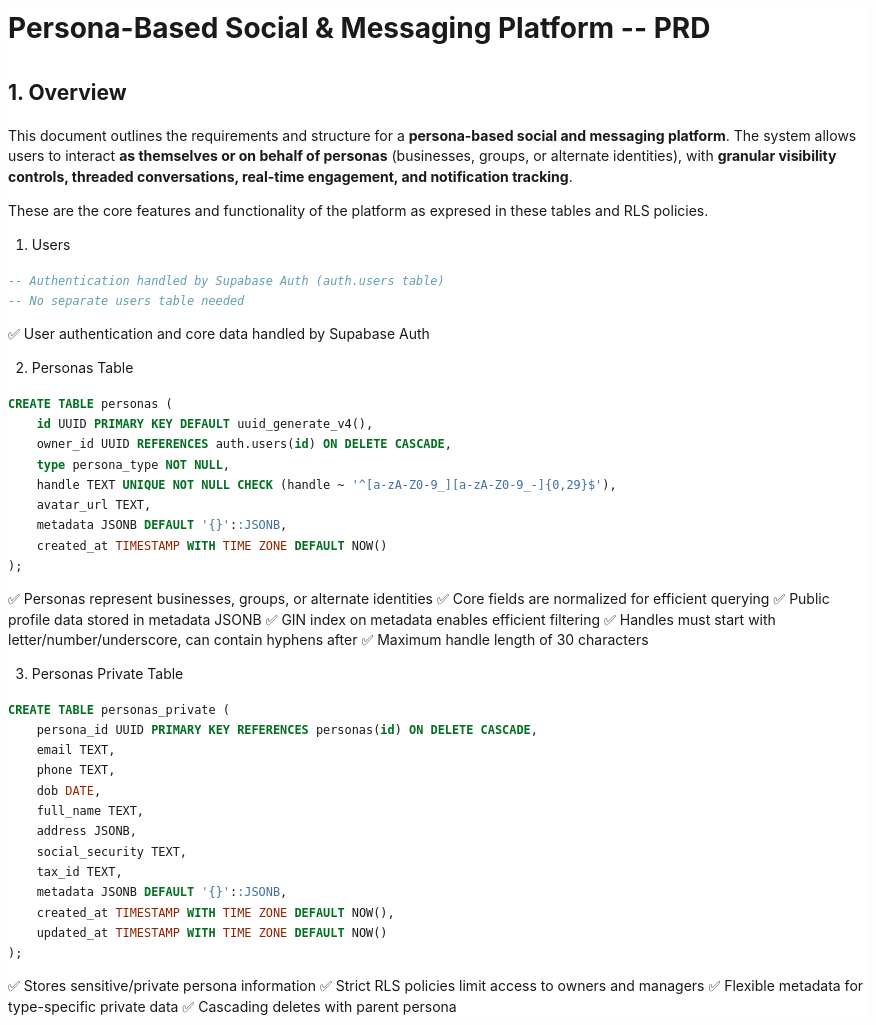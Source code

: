 **Persona-Based Social & Messaging Platform -- PRD**
===================================================

**1\. Overview**
----------------

This document outlines the requirements and structure for a **persona-based social and messaging platform**. The system allows users to interact **as themselves or on behalf of personas** (businesses, groups, or alternate identities), with **granular visibility controls, threaded conversations, real-time engagement, and notification tracking**.

These are the core features and functionality of the platform as expresed in these tables and RLS policies.

1. Users
```sql
-- Authentication handled by Supabase Auth (auth.users table)
-- No separate users table needed
```
✅ User authentication and core data handled by Supabase Auth

2. Personas Table
```sql
CREATE TABLE personas (
    id UUID PRIMARY KEY DEFAULT uuid_generate_v4(),
    owner_id UUID REFERENCES auth.users(id) ON DELETE CASCADE,
    type persona_type NOT NULL,
    handle TEXT UNIQUE NOT NULL CHECK (handle ~ '^[a-zA-Z0-9_][a-zA-Z0-9_-]{0,29}$'),
    avatar_url TEXT,
    metadata JSONB DEFAULT '{}'::JSONB,
    created_at TIMESTAMP WITH TIME ZONE DEFAULT NOW()
);
```
✅ Personas represent businesses, groups, or alternate identities
✅ Core fields are normalized for efficient querying
✅ Public profile data stored in metadata JSONB
✅ GIN index on metadata enables efficient filtering
✅ Handles must start with letter/number/underscore, can contain hyphens after
✅ Maximum handle length of 30 characters

3. Personas Private Table
```sql
CREATE TABLE personas_private (
    persona_id UUID PRIMARY KEY REFERENCES personas(id) ON DELETE CASCADE,
    email TEXT,
    phone TEXT,
    dob DATE,
    full_name TEXT,
    address JSONB,
    social_security TEXT,
    tax_id TEXT,
    metadata JSONB DEFAULT '{}'::JSONB,
    created_at TIMESTAMP WITH TIME ZONE DEFAULT NOW(),
    updated_at TIMESTAMP WITH TIME ZONE DEFAULT NOW()
);
```
✅ Stores sensitive/private persona information
✅ Strict RLS policies limit access to owners and managers
✅ Flexible metadata for type-specific private data
✅ Cascading deletes with parent persona
